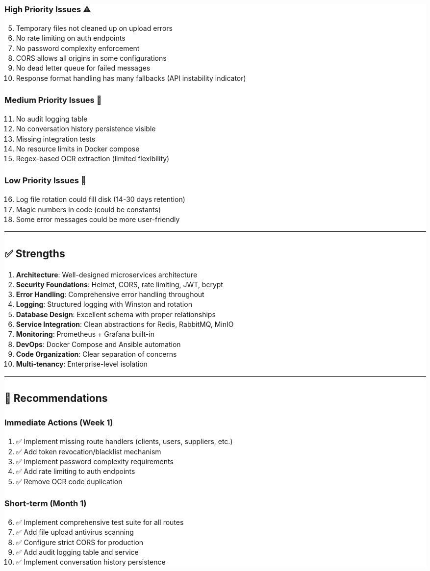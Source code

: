 ### High Priority Issues ⚠️
5. Temporary files not cleaned up on upload errors
6. No rate limiting on auth endpoints
7. No password complexity enforcement
8. CORS allows all origins in some configurations
9. No dead letter queue for failed messages
10. Response format handling has many fallbacks (API instability indicator)

### Medium Priority Issues 🔶
11. No audit logging table
12. No conversation history persistence visible
13. Missing integration tests
14. No resource limits in Docker compose
15. Regex-based OCR extraction (limited flexibility)

### Low Priority Issues 📝
16. Log file rotation could fill disk (14-30 days retention)
17. Magic numbers in code (could be constants)
18. Some error messages could be more user-friendly

---

## ✅ Strengths

1. **Architecture**: Well-designed microservices architecture
2. **Security Foundations**: Helmet, CORS, rate limiting, JWT, bcrypt
3. **Error Handling**: Comprehensive error handling throughout
4. **Logging**: Structured logging with Winston and rotation
5. **Database Design**: Excellent schema with proper relationships
6. **Service Integration**: Clean abstractions for Redis, RabbitMQ, MinIO
7. **Monitoring**: Prometheus + Grafana built-in
8. **DevOps**: Docker Compose and Ansible automation
9. **Code Organization**: Clear separation of concerns
10. **Multi-tenancy**: Enterprise-level isolation

---

## 🎯 Recommendations

### Immediate Actions (Week 1)
1. ✅ Implement missing route handlers (clients, users, suppliers, etc.)
2. ✅ Add token revocation/blacklist mechanism
3. ✅ Implement password complexity requirements
4. ✅ Add rate limiting to auth endpoints
5. ✅ Remove OCR code duplication

### Short-term (Month 1)
6. ✅ Implement comprehensive test suite for all routes
7. ✅ Add file upload antivirus scanning
8. ✅ Configure strict CORS for production
9. ✅ Add audit logging table and service
10. ✅ Implement conversation history persistence
